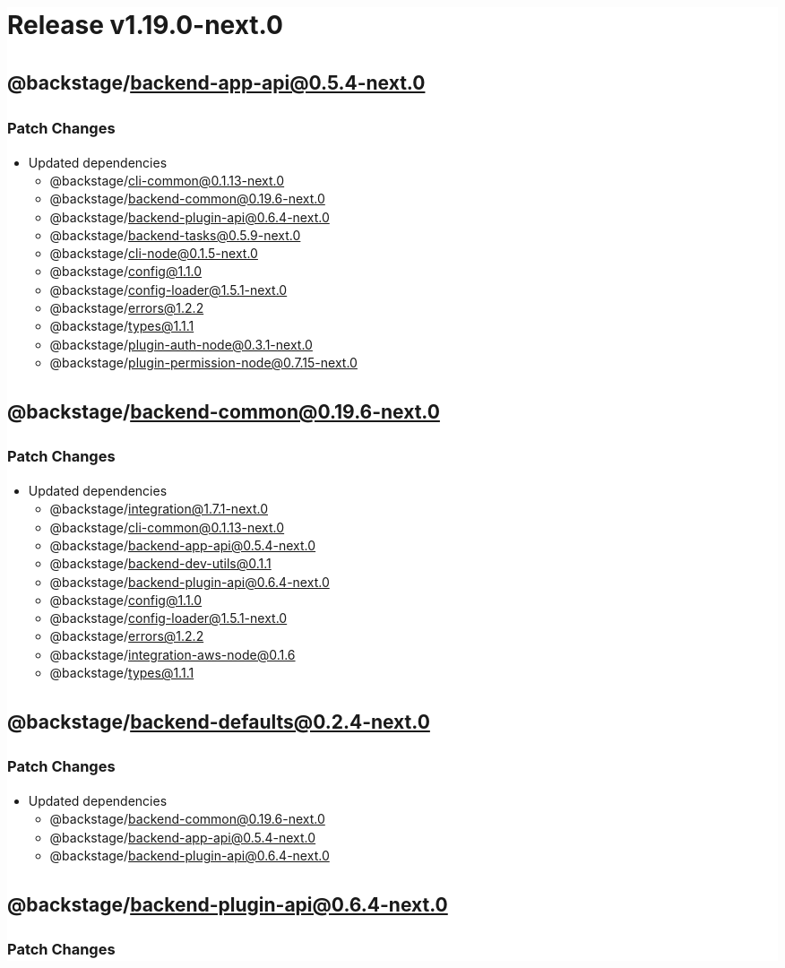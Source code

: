 # Release v1.19.0-next.0

## @backstage/backend-app-api@0.5.4-next.0

### Patch Changes

- Updated dependencies
  - @backstage/cli-common@0.1.13-next.0
  - @backstage/backend-common@0.19.6-next.0
  - @backstage/backend-plugin-api@0.6.4-next.0
  - @backstage/backend-tasks@0.5.9-next.0
  - @backstage/cli-node@0.1.5-next.0
  - @backstage/config@1.1.0
  - @backstage/config-loader@1.5.1-next.0
  - @backstage/errors@1.2.2
  - @backstage/types@1.1.1
  - @backstage/plugin-auth-node@0.3.1-next.0
  - @backstage/plugin-permission-node@0.7.15-next.0

## @backstage/backend-common@0.19.6-next.0

### Patch Changes

- Updated dependencies
  - @backstage/integration@1.7.1-next.0
  - @backstage/cli-common@0.1.13-next.0
  - @backstage/backend-app-api@0.5.4-next.0
  - @backstage/backend-dev-utils@0.1.1
  - @backstage/backend-plugin-api@0.6.4-next.0
  - @backstage/config@1.1.0
  - @backstage/config-loader@1.5.1-next.0
  - @backstage/errors@1.2.2
  - @backstage/integration-aws-node@0.1.6
  - @backstage/types@1.1.1

## @backstage/backend-defaults@0.2.4-next.0

### Patch Changes

- Updated dependencies
  - @backstage/backend-common@0.19.6-next.0
  - @backstage/backend-app-api@0.5.4-next.0
  - @backstage/backend-plugin-api@0.6.4-next.0

## @backstage/backend-plugin-api@0.6.4-next.0

### Patch Changes
